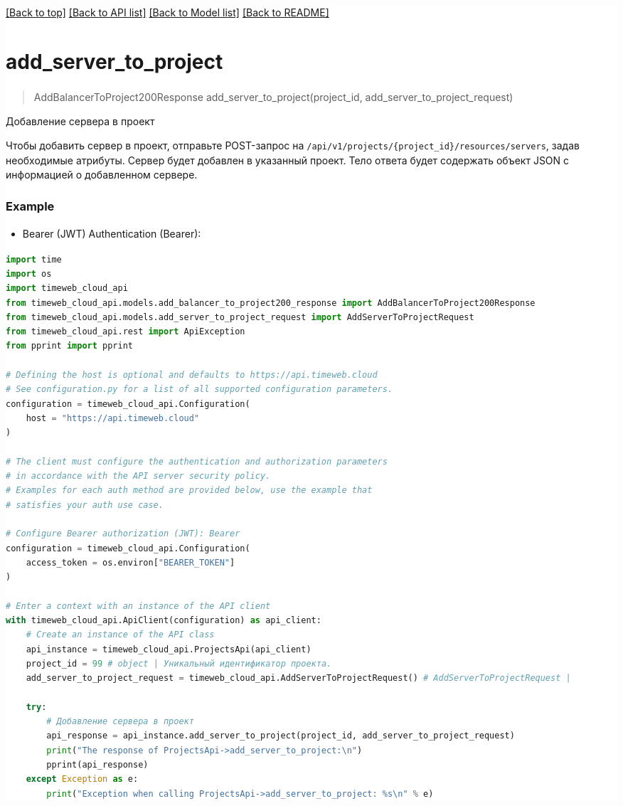 [[Back to top]](#) [[Back to API list]](../README.md#documentation-for-api-endpoints) [[Back to Model list]](../README.md#documentation-for-models) [[Back to README]](../README.md)

# **add_server_to_project**
> AddBalancerToProject200Response add_server_to_project(project_id, add_server_to_project_request)

Добавление сервера в проект

Чтобы добавить сервер в проект, отправьте POST-запрос на `/api/v1/projects/{project_id}/resources/servers`, задав необходимые атрибуты.  Сервер будет добавлен в указанный проект. Тело ответа будет содержать объект JSON с информацией о добавленном сервере.

### Example

* Bearer (JWT) Authentication (Bearer):
```python
import time
import os
import timeweb_cloud_api
from timeweb_cloud_api.models.add_balancer_to_project200_response import AddBalancerToProject200Response
from timeweb_cloud_api.models.add_server_to_project_request import AddServerToProjectRequest
from timeweb_cloud_api.rest import ApiException
from pprint import pprint

# Defining the host is optional and defaults to https://api.timeweb.cloud
# See configuration.py for a list of all supported configuration parameters.
configuration = timeweb_cloud_api.Configuration(
    host = "https://api.timeweb.cloud"
)

# The client must configure the authentication and authorization parameters
# in accordance with the API server security policy.
# Examples for each auth method are provided below, use the example that
# satisfies your auth use case.

# Configure Bearer authorization (JWT): Bearer
configuration = timeweb_cloud_api.Configuration(
    access_token = os.environ["BEARER_TOKEN"]
)

# Enter a context with an instance of the API client
with timeweb_cloud_api.ApiClient(configuration) as api_client:
    # Create an instance of the API class
    api_instance = timeweb_cloud_api.ProjectsApi(api_client)
    project_id = 99 # object | Уникальный идентификатор проекта.
    add_server_to_project_request = timeweb_cloud_api.AddServerToProjectRequest() # AddServerToProjectRequest | 

    try:
        # Добавление сервера в проект
        api_response = api_instance.add_server_to_project(project_id, add_server_to_project_request)
        print("The response of ProjectsApi->add_server_to_project:\n")
        pprint(api_response)
    except Exception as e:
        print("Exception when calling ProjectsApi->add_server_to_project: %s\n" % e)
```
